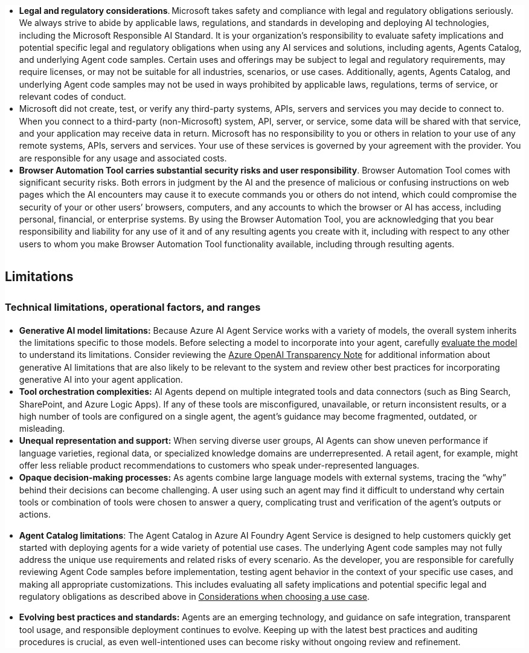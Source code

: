 - **Legal and regulatory considerations**. Microsoft takes safety and compliance with legal and regulatory obligations seriously. We always strive to abide by applicable laws, regulations, and standards in developing and deploying AI technologies, including the Microsoft Responsible AI Standard. It is your organization’s responsibility to evaluate safety implications and potential specific legal and regulatory obligations when using any AI services and solutions, including agents, Agents Catalog, and underlying Agent code samples. Certain uses and offerings may be subject to legal and regulatory requirements, may require licenses, or may not be suitable for all industries, scenarios, or use cases. Additionally, agents, Agents Catalog, and underlying Agent code samples may not be used in ways prohibited by applicable laws, regulations, terms of service, or relevant codes of conduct. 
- Microsoft did not create, test, or verify any third-party systems, APIs, servers and services you may decide to connect to. When you connect to a third-party (non-Microsoft) system, API, server, or service, some data will be shared with that service, and your application may receive data in return. Microsoft has no responsibility to you or others in relation to your use of any remote systems, APIs, servers and services. Your use of these services is governed by your agreement with the provider. You are responsible for any usage and associated costs.
- **Browser Automation Tool carries substantial security risks and user responsibility**. Browser Automation Tool comes with significant security risks. Both errors in judgment by the AI and the presence of malicious or confusing instructions on web pages which the AI encounters may cause it to execute commands you or others do not intend, which could compromise the security of your or other users’ browsers, computers, and any accounts to which the browser or AI has access, including personal, financial, or enterprise systems. By using the Browser Automation Tool, you are acknowledging that you bear responsibility and liability for any use of it and of any resulting agents you create with it, including with respect to any other users to whom you make Browser Automation Tool functionality available, including through resulting agents.  

## Limitations

### Technical limitations, operational factors, and ranges

* **Generative AI model limitations:** Because Azure AI Agent Service works with a variety of models, the overall system inherits the limitations specific to those models. Before selecting a model to incorporate into your agent, carefully [evaluate the model](/azure/ai-studio/how-to/model-catalog-overview#overview-of-model-catalog-capabilities) to understand its limitations. Consider reviewing the [Azure OpenAI Transparency Note](/azure/ai-foundry/responsible-ai/openai/transparency-note?tabs=text#best-practices-for-improving-system-performance) for additional information about generative AI limitations that are also likely to be relevant to the system and review other best practices for incorporating generative AI into your agent application.
* **Tool orchestration complexities:** AI Agents depend on multiple integrated tools and data connectors (such as Bing Search, SharePoint, and Azure Logic Apps). If any of these tools are misconfigured, unavailable, or return inconsistent results, or a high number of tools are configured on a single agent, the agent’s guidance may become fragmented, outdated, or misleading.
* **Unequal representation and support:** When serving diverse user groups, AI Agents can show uneven performance if language varieties, regional data, or specialized knowledge domains are underrepresented. A retail agent, for example, might offer less reliable product recommendations to customers who speak under-represented languages.
* **Opaque decision-making processes:** As agents combine large language models with external systems, tracing the “why” behind their decisions can become challenging. A user using such an agent may find it difficult to understand why certain tools or combination of tools were chosen to answer a query, complicating trust and verification of the agent’s outputs or actions.
- **Agent Catalog limitations**: The Agent Catalog in Azure AI Foundry Agent Service is designed to help customers quickly get started with deploying agents for a wide variety of potential use cases. The underlying Agent code samples may not fully address the unique use requirements and related risks of every scenario. As the developer, you are responsible for carefully reviewing Agent Code samples before implementation, testing agent behavior in the context of your specific use cases, and making all appropriate customizations. This includes evaluating all safety implications and potential specific legal and regulatory obligations as described above in [Considerations when choosing a use case](#considerations-when-choosing-a-use-case).
* **Evolving best practices and standards:** Agents are an emerging technology, and guidance on safe integration, transparent tool usage, and responsible deployment continues to evolve. Keeping up with the latest best practices and auditing procedures is crucial, as even well-intentioned uses can become risky without ongoing review and refinement.
